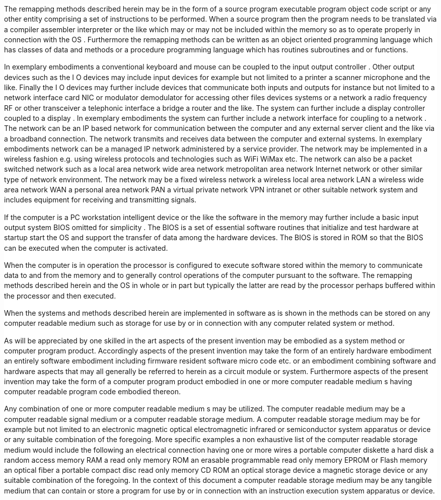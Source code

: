The remapping methods described herein may be in the form of a source program executable program object code script or any other entity comprising a set of instructions to be performed. When a source program then the program needs to be translated via a compiler assembler interpreter or the like which may or may not be included within the memory so as to operate properly in connection with the OS . Furthermore the remapping methods can be written as an object oriented programming language which has classes of data and methods or a procedure programming language which has routines subroutines and or functions.

In exemplary embodiments a conventional keyboard and mouse can be coupled to the input output controller . Other output devices such as the I O devices may include input devices for example but not limited to a printer a scanner microphone and the like. Finally the I O devices may further include devices that communicate both inputs and outputs for instance but not limited to a network interface card NIC or modulator demodulator for accessing other files devices systems or a network a radio frequency RF or other transceiver a telephonic interface a bridge a router and the like. The system can further include a display controller coupled to a display . In exemplary embodiments the system can further include a network interface for coupling to a network . The network can be an IP based network for communication between the computer and any external server client and the like via a broadband connection. The network transmits and receives data between the computer and external systems. In exemplary embodiments network can be a managed IP network administered by a service provider. The network may be implemented in a wireless fashion e.g. using wireless protocols and technologies such as WiFi WiMax etc. The network can also be a packet switched network such as a local area network wide area network metropolitan area network Internet network or other similar type of network environment. The network may be a fixed wireless network a wireless local area network LAN a wireless wide area network WAN a personal area network PAN a virtual private network VPN intranet or other suitable network system and includes equipment for receiving and transmitting signals.

If the computer is a PC workstation intelligent device or the like the software in the memory may further include a basic input output system BIOS omitted for simplicity . The BIOS is a set of essential software routines that initialize and test hardware at startup start the OS and support the transfer of data among the hardware devices. The BIOS is stored in ROM so that the BIOS can be executed when the computer is activated.

When the computer is in operation the processor is configured to execute software stored within the memory to communicate data to and from the memory and to generally control operations of the computer pursuant to the software. The remapping methods described herein and the OS in whole or in part but typically the latter are read by the processor perhaps buffered within the processor and then executed.

When the systems and methods described herein are implemented in software as is shown in the methods can be stored on any computer readable medium such as storage for use by or in connection with any computer related system or method.

As will be appreciated by one skilled in the art aspects of the present invention may be embodied as a system method or computer program product. Accordingly aspects of the present invention may take the form of an entirely hardware embodiment an entirely software embodiment including firmware resident software micro code etc. or an embodiment combining software and hardware aspects that may all generally be referred to herein as a circuit module or system. Furthermore aspects of the present invention may take the form of a computer program product embodied in one or more computer readable medium s having computer readable program code embodied thereon.

Any combination of one or more computer readable medium s may be utilized. The computer readable medium may be a computer readable signal medium or a computer readable storage medium. A computer readable storage medium may be for example but not limited to an electronic magnetic optical electromagnetic infrared or semiconductor system apparatus or device or any suitable combination of the foregoing. More specific examples a non exhaustive list of the computer readable storage medium would include the following an electrical connection having one or more wires a portable computer diskette a hard disk a random access memory RAM a read only memory ROM an erasable programmable read only memory EPROM or Flash memory an optical fiber a portable compact disc read only memory CD ROM an optical storage device a magnetic storage device or any suitable combination of the foregoing. In the context of this document a computer readable storage medium may be any tangible medium that can contain or store a program for use by or in connection with an instruction execution system apparatus or device.
